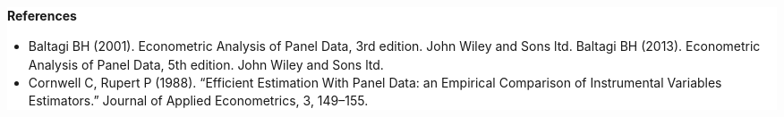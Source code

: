 **References**

- Baltagi BH (2001). Econometric Analysis of Panel Data, 3rd edition. John Wiley and Sons ltd. Baltagi BH (2013). Econometric Analysis of Panel Data, 5th edition. John Wiley and Sons ltd.
- Cornwell C, Rupert P (1988). “Efficient Estimation With Panel Data: an Empirical Comparison of Instrumental Variables Estimators.” Journal of Applied Econometrics, 3, 149–155.